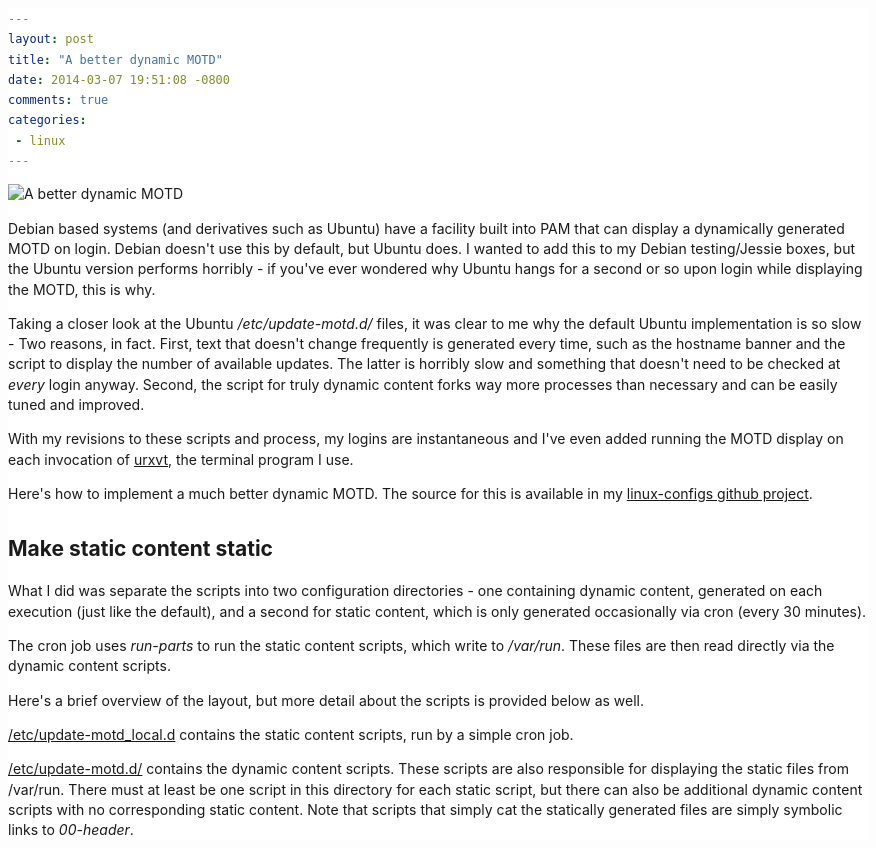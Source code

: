 ```yaml
---
layout: post
title: "A better dynamic MOTD"
date: 2014-03-07 19:51:08 -0800
comments: true
categories:
 - linux
---
```


![A better dynamic MOTD](/images/dynamic-motd.png)

Debian based systems (and derivatives such as Ubuntu) have a facility built into
PAM that can display a dynamically generated MOTD on login. Debian doesn't use
this by default, but Ubuntu does. I wanted to add this to my Debian
testing/Jessie boxes, but the Ubuntu version performs horribly - if you've ever
wondered why Ubuntu hangs for a second or so upon login while displaying the
MOTD, this is why.

Taking a closer look at the Ubuntu */etc/update-motd.d/* files, it was clear to
me why the default Ubuntu implementation is so slow - Two reasons, in fact.
First, text that doesn't change frequently is generated every time, such as the
hostname banner and the script to display the number of available updates. The
latter is horribly slow and something that doesn't need to be checked at *every*
login anyway. Second, the script for truly dynamic content forks way more
processes than necessary and can be easily tuned and improved.

With my revisions to these scripts and process, my logins are instantaneous and
I've even added running the MOTD display on each invocation of
[urxvt](http://software.schmorp.de/pkg/rxvt-unicode), the terminal program I
use.

Here's how to implement a much better dynamic MOTD. The source for this is
available in my [linux-configs github project](https://github.com/scotte/linux-configs).

Make static content static
--------------------------

What I did was separate the scripts into two configuration directories - one
containing dynamic content, generated on each execution (just like the default),
and a second for static content, which is only generated occasionally via cron
(every 30 minutes).

The cron job uses *run-parts* to run the static content scripts, which write to
*/var/run*. These files are then read directly via the dynamic content scripts.

Here's a brief overview of the layout, but more detail about the scripts is
provided below as well.

[/etc/update-motd_local.d](https://github.com/scotte/linux-configs/tree/master/etc/update-motd_local.d)
contains the static content scripts, run by a simple cron job.

[/etc/update-motd.d/](https://github.com/scotte/linux-configs/tree/master/etc/update-motd.d)
contains the dynamic content scripts. These scripts are also responsible for
displaying the static files from /var/run. There must at least be one script
in this directory for each static script, but there can also be additional
dynamic content scripts with no corresponding static content. Note that scripts
that simply cat the statically generated files are simply symbolic links to
*00-header*.
